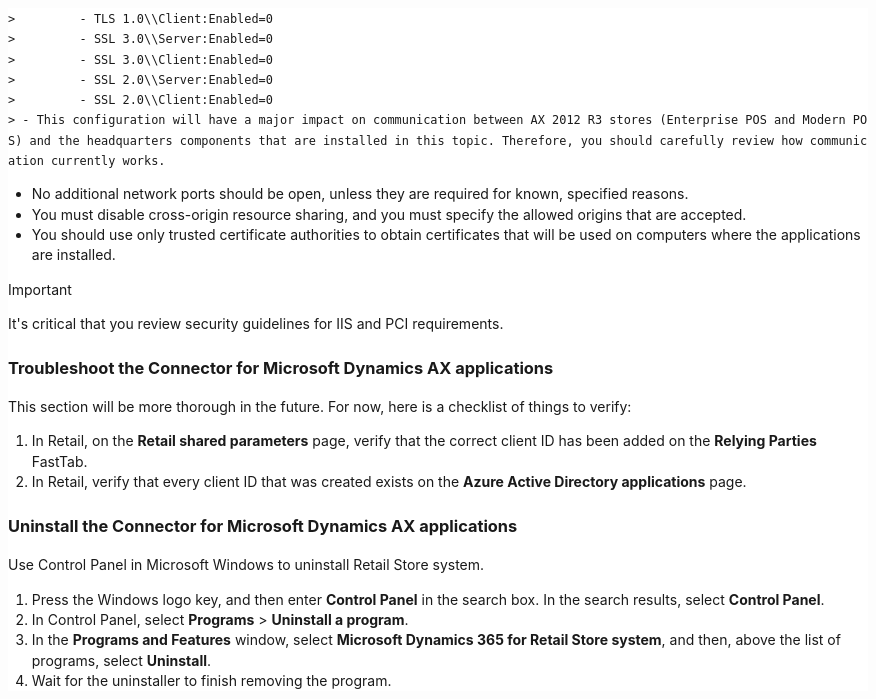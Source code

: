     >         - TLS 1.0\\Client:Enabled=0
    >         - SSL 3.0\\Server:Enabled=0
    >         - SSL 3.0\\Client:Enabled=0
    >         - SSL 2.0\\Server:Enabled=0
    >         - SSL 2.0\\Client:Enabled=0
    > - This configuration will have a major impact on communication between AX 2012 R3 stores (Enterprise POS and Modern POS) and the headquarters components that are installed in this topic. Therefore, you should carefully review how communication currently works.

- No additional network ports should be open, unless they are required for known, specified reasons.
- You must disable cross-origin resource sharing, and you must specify the allowed origins that are accepted.
- You should use only trusted certificate authorities to obtain certificates that will be used on computers where the applications are installed.

> [!IMPORTANT]
> It's critical that you review security guidelines for IIS and PCI requirements.

### Troubleshoot the Connector for Microsoft Dynamics AX applications

This section will be more thorough in the future. For now, here is a checklist of things to verify:

1. In Retail, on the **Retail shared parameters** page, verify that the correct client ID has been added on the **Relying Parties** FastTab. 
2. In Retail, verify that every client ID that was created exists on the **Azure Active Directory applications** page.

### Uninstall the Connector for Microsoft Dynamics AX applications

Use Control Panel in Microsoft Windows to uninstall Retail Store system.

1. Press the Windows logo key, and then enter **Control Panel** in the search box. In the search results, select **Control Panel**.
2. In Control Panel, select **Programs** &gt; **Uninstall a program**.
3. In the **Programs and Features** window, select **Microsoft Dynamics 365 for Retail Store system**, and then, above the list of programs, select **Uninstall**.
4. Wait for the uninstaller to finish removing the program.
